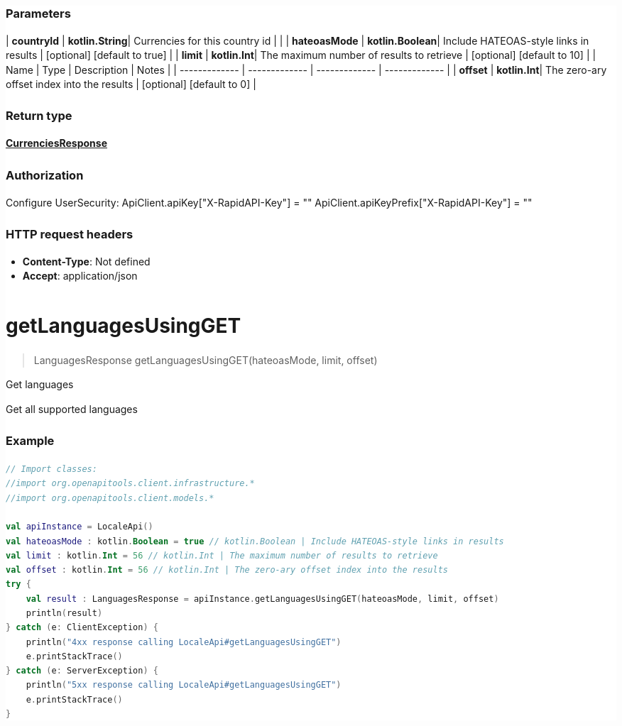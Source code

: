 ### Parameters
| **countryId** | **kotlin.String**| Currencies for this country id | |
| **hateoasMode** | **kotlin.Boolean**| Include HATEOAS-style links in results | [optional] [default to true] |
| **limit** | **kotlin.Int**| The maximum number of results to retrieve | [optional] [default to 10] |
| Name | Type | Description  | Notes |
| ------------- | ------------- | ------------- | ------------- |
| **offset** | **kotlin.Int**| The zero-ary offset index into the results | [optional] [default to 0] |

### Return type

[**CurrenciesResponse**](CurrenciesResponse.md)

### Authorization


Configure UserSecurity:
    ApiClient.apiKey["X-RapidAPI-Key"] = ""
    ApiClient.apiKeyPrefix["X-RapidAPI-Key"] = ""

### HTTP request headers

 - **Content-Type**: Not defined
 - **Accept**: application/json

<a id="getLanguagesUsingGET"></a>
# **getLanguagesUsingGET**
> LanguagesResponse getLanguagesUsingGET(hateoasMode, limit, offset)

Get languages

Get all supported languages

### Example
```kotlin
// Import classes:
//import org.openapitools.client.infrastructure.*
//import org.openapitools.client.models.*

val apiInstance = LocaleApi()
val hateoasMode : kotlin.Boolean = true // kotlin.Boolean | Include HATEOAS-style links in results
val limit : kotlin.Int = 56 // kotlin.Int | The maximum number of results to retrieve
val offset : kotlin.Int = 56 // kotlin.Int | The zero-ary offset index into the results
try {
    val result : LanguagesResponse = apiInstance.getLanguagesUsingGET(hateoasMode, limit, offset)
    println(result)
} catch (e: ClientException) {
    println("4xx response calling LocaleApi#getLanguagesUsingGET")
    e.printStackTrace()
} catch (e: ServerException) {
    println("5xx response calling LocaleApi#getLanguagesUsingGET")
    e.printStackTrace()
}
```
